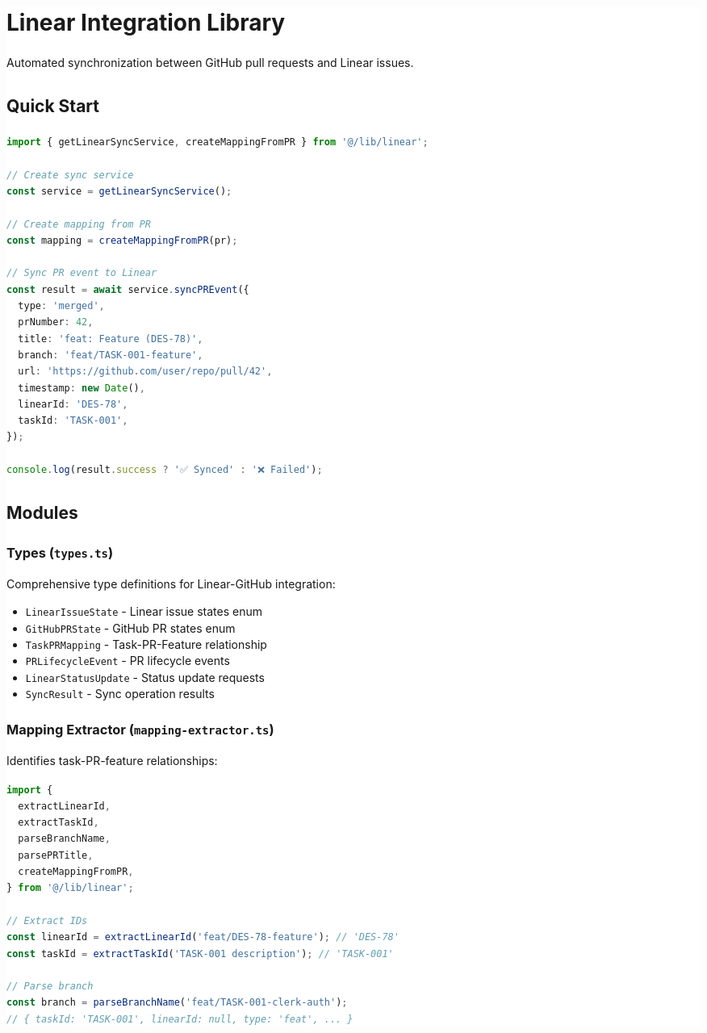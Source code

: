 # Linear Integration Library

Automated synchronization between GitHub pull requests and Linear issues.

## Quick Start

```typescript
import { getLinearSyncService, createMappingFromPR } from '@/lib/linear';

// Create sync service
const service = getLinearSyncService();

// Create mapping from PR
const mapping = createMappingFromPR(pr);

// Sync PR event to Linear
const result = await service.syncPREvent({
  type: 'merged',
  prNumber: 42,
  title: 'feat: Feature (DES-78)',
  branch: 'feat/TASK-001-feature',
  url: 'https://github.com/user/repo/pull/42',
  timestamp: new Date(),
  linearId: 'DES-78',
  taskId: 'TASK-001',
});

console.log(result.success ? '✅ Synced' : '❌ Failed');
```

## Modules

### Types (`types.ts`)

Comprehensive type definitions for Linear-GitHub integration:

- `LinearIssueState` - Linear issue states enum
- `GitHubPRState` - GitHub PR states enum
- `TaskPRMapping` - Task-PR-Feature relationship
- `PRLifecycleEvent` - PR lifecycle events
- `LinearStatusUpdate` - Status update requests
- `SyncResult` - Sync operation results

### Mapping Extractor (`mapping-extractor.ts`)

Identifies task-PR-feature relationships:

```typescript
import {
  extractLinearId,
  extractTaskId,
  parseBranchName,
  parsePRTitle,
  createMappingFromPR,
} from '@/lib/linear';

// Extract IDs
const linearId = extractLinearId('feat/DES-78-feature'); // 'DES-78'
const taskId = extractTaskId('TASK-001 description'); // 'TASK-001'

// Parse branch
const branch = parseBranchName('feat/TASK-001-clerk-auth');
// { taskId: 'TASK-001', linearId: null, type: 'feat', ... }
```